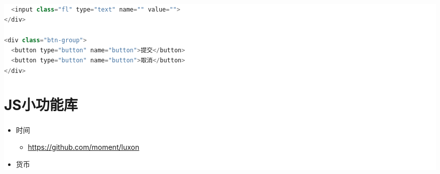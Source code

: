 ```javascript
  <input class="fl" type="text" name="" value="">
</div>  

<div class="btn-group">
  <button type="button" name="button">提交</button>
  <button type="button" name="button">取消</button>
</div>
```

# JS小功能库

- 时间

  - <https://github.com/moment/luxon>

- 货币
